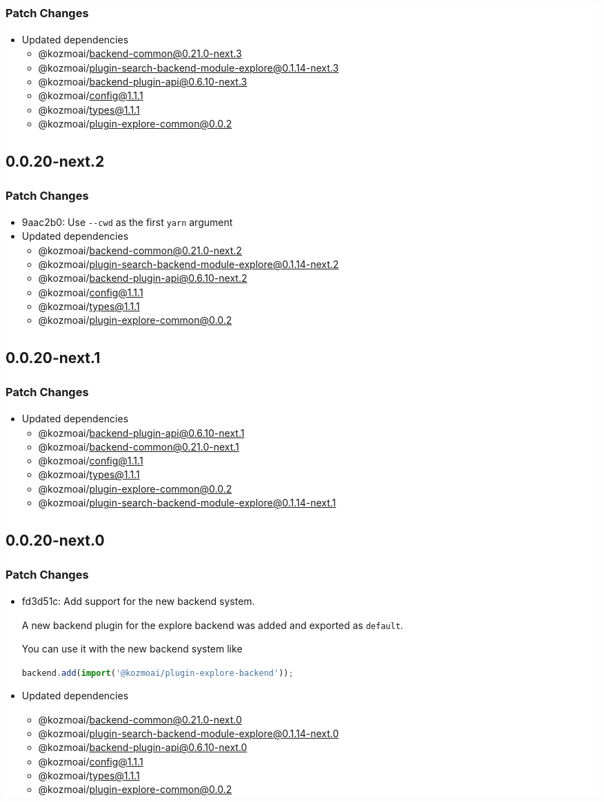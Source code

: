 ### Patch Changes

- Updated dependencies
  - @kozmoai/backend-common@0.21.0-next.3
  - @kozmoai/plugin-search-backend-module-explore@0.1.14-next.3
  - @kozmoai/backend-plugin-api@0.6.10-next.3
  - @kozmoai/config@1.1.1
  - @kozmoai/types@1.1.1
  - @kozmoai/plugin-explore-common@0.0.2

## 0.0.20-next.2

### Patch Changes

- 9aac2b0: Use `--cwd` as the first `yarn` argument
- Updated dependencies
  - @kozmoai/backend-common@0.21.0-next.2
  - @kozmoai/plugin-search-backend-module-explore@0.1.14-next.2
  - @kozmoai/backend-plugin-api@0.6.10-next.2
  - @kozmoai/config@1.1.1
  - @kozmoai/types@1.1.1
  - @kozmoai/plugin-explore-common@0.0.2

## 0.0.20-next.1

### Patch Changes

- Updated dependencies
  - @kozmoai/backend-plugin-api@0.6.10-next.1
  - @kozmoai/backend-common@0.21.0-next.1
  - @kozmoai/config@1.1.1
  - @kozmoai/types@1.1.1
  - @kozmoai/plugin-explore-common@0.0.2
  - @kozmoai/plugin-search-backend-module-explore@0.1.14-next.1

## 0.0.20-next.0

### Patch Changes

- fd3d51c: Add support for the new backend system.

  A new backend plugin for the explore backend
  was added and exported as `default`.

  You can use it with the new backend system like

  ```ts title="packages/backend/src/index.ts"
  backend.add(import('@kozmoai/plugin-explore-backend'));
  ```

- Updated dependencies
  - @kozmoai/backend-common@0.21.0-next.0
  - @kozmoai/plugin-search-backend-module-explore@0.1.14-next.0
  - @kozmoai/backend-plugin-api@0.6.10-next.0
  - @kozmoai/config@1.1.1
  - @kozmoai/types@1.1.1
  - @kozmoai/plugin-explore-common@0.0.2

